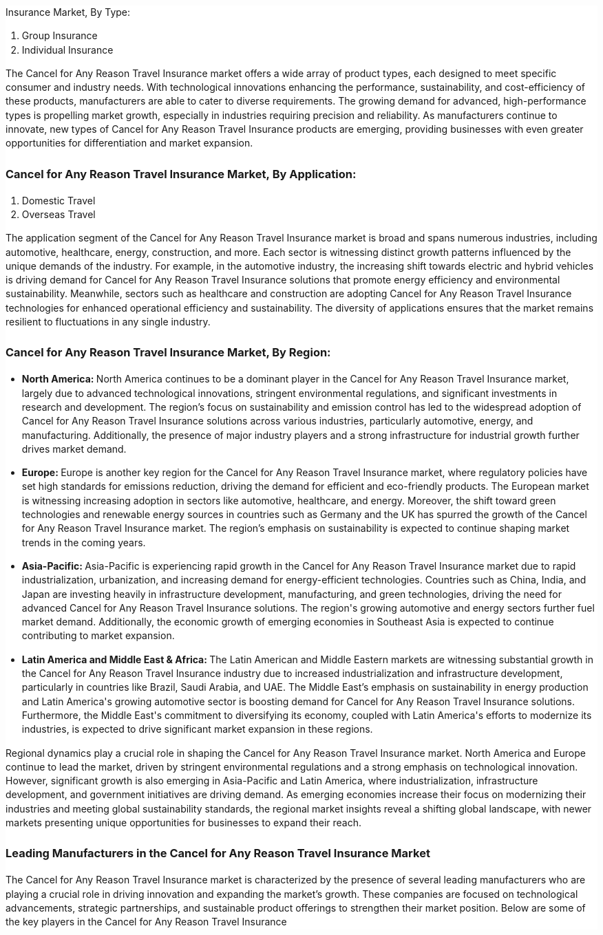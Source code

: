 Insurance Market, By Type:<br /></strong></h3><ol><li>Group Insurance<li> Individual Insurance</li></ol><p>The Cancel for Any Reason Travel Insurance market offers a wide array of product types, each designed to meet specific consumer and industry needs. With technological innovations enhancing the performance, sustainability, and cost-efficiency of these products, manufacturers are able to cater to diverse requirements. The growing demand for advanced, high-performance types is propelling market growth, especially in industries requiring precision and reliability. As manufacturers continue to innovate, new types of Cancel for Any Reason Travel Insurance products are emerging, providing businesses with even greater opportunities for differentiation and market expansion.</p><h3>Cancel for Any Reason Travel Insurance Market,&nbsp;By Application:</h3><ol><li>Domestic Travel<li> Overseas Travel</li></ol><p>The application segment of the Cancel for Any Reason Travel Insurance market is broad and spans numerous industries, including automotive, healthcare, energy, construction, and more. Each sector is witnessing distinct growth patterns influenced by the unique demands of the industry. For example, in the automotive industry, the increasing shift towards electric and hybrid vehicles is driving demand for Cancel for Any Reason Travel Insurance solutions that promote energy efficiency and environmental sustainability. Meanwhile, sectors such as healthcare and construction are adopting Cancel for Any Reason Travel Insurance technologies for enhanced operational efficiency and sustainability. The diversity of applications ensures that the market remains resilient to fluctuations in any single industry.</p><h3>Cancel for Any Reason Travel Insurance Market, By Region:</h3><ul><li><p><strong>North America:&nbsp;</strong>North America continues to be a dominant player in the Cancel for Any Reason Travel Insurance market, largely due to advanced technological innovations, stringent environmental regulations, and significant investments in research and development. The region&rsquo;s focus on sustainability and emission control has led to the widespread adoption of Cancel for Any Reason Travel Insurance solutions across various industries, particularly automotive, energy, and manufacturing. Additionally, the presence of major industry players and a strong infrastructure for industrial growth further drives market demand.</p></li><li><p><strong><strong>Europe:&nbsp;</strong></strong>Europe is another key region for the Cancel for Any Reason Travel Insurance market, where regulatory policies have set high standards for emissions reduction, driving the demand for efficient and eco-friendly products. The European market is witnessing increasing adoption in sectors like automotive, healthcare, and energy. Moreover, the shift toward green technologies and renewable energy sources in countries such as Germany and the UK has spurred the growth of the Cancel for Any Reason Travel Insurance market. The region&rsquo;s emphasis on sustainability is expected to continue shaping market trends in the coming years.</p></li><li><p><strong><strong>Asia-Pacific:&nbsp;</strong></strong>Asia-Pacific is experiencing rapid growth in the Cancel for Any Reason Travel Insurance market due to rapid industrialization, urbanization, and increasing demand for energy-efficient technologies. Countries such as China, India, and Japan are investing heavily in infrastructure development, manufacturing, and green technologies, driving the need for advanced Cancel for Any Reason Travel Insurance solutions. The region's growing automotive and energy sectors further fuel market demand. Additionally, the economic growth of emerging economies in Southeast Asia is expected to continue contributing to market expansion.</p></li><li><p><strong><strong>Latin America and Middle East &amp; Africa:&nbsp;</strong></strong>The Latin American and Middle Eastern markets are witnessing substantial growth in the Cancel for Any Reason Travel Insurance industry due to increased industrialization and infrastructure development, particularly in countries like Brazil, Saudi Arabia, and UAE. The Middle East&rsquo;s emphasis on sustainability in energy production and Latin America's growing automotive sector is boosting demand for Cancel for Any Reason Travel Insurance solutions. Furthermore, the Middle East's commitment to diversifying its economy, coupled with Latin America's efforts to modernize its industries, is expected to drive significant market expansion in these regions.</p></li></ul><p>Regional dynamics play a crucial role in shaping the Cancel for Any Reason Travel Insurance market. North America and Europe continue to lead the market, driven by stringent environmental regulations and a strong emphasis on technological innovation. However, significant growth is also emerging in Asia-Pacific and Latin America, where industrialization, infrastructure development, and government initiatives are driving demand. As emerging economies increase their focus on modernizing their industries and meeting global sustainability standards, the regional market insights reveal a shifting global landscape, with newer markets presenting unique opportunities for businesses to expand their reach.</p><h3><strong>Leading Manufacturers in the Cancel for Any Reason Travel Insurance Market</strong></h3><p>The Cancel for Any Reason Travel Insurance market is characterized by the presence of several leading manufacturers who are playing a crucial role in driving innovation and expanding the market&rsquo;s growth. These companies are focused on technological advancements, strategic partnerships, and sustainable product offerings to strengthen their market position. Below are some of the key players in the Cancel for Any Reason Travel Insurance